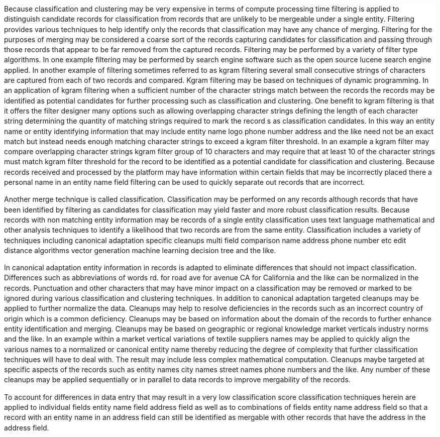 Because classification and clustering may be very expensive in terms of compute processing time filtering is applied to distinguish candidate records for classification from records that are unlikely to be mergeable under a single entity. Filtering provides various techniques to help identify only the records that classification may have any chance of merging. Filtering for the purposes of merging may be considered a coarse sort of the records capturing candidates for classification and passing through those records that appear to be far removed from the captured records. Filtering may be performed by a variety of filter type algorithms. In one example filtering may be performed by search engine software such as the open source lucene search engine applied. In another example of filtering sometimes referred to as kgram filtering several small consecutive strings of characters are captured from each of two records and compared. Kgram filtering may be based on techniques of dynamic programming. In an application of kgram filtering when a sufficient number of the character strings match between the records the records may be identified as potential candidates for further processing such as classification and clustering. One benefit to kgram filtering is that it offers the filter designer many options such as allowing overlapping character strings defining the length of each character string determining the quantity of matching strings required to mark the record s as classification candidates. In this way an entity name or entity identifying information that may include entity name logo phone number address and the like need not be an exact match but instead needs enough matching character strings to exceed a kgram filter threshold. In an example a kgram filter may compare overlapping character strings kgram filter group of 10 characters and may require that at least 10 of the character strings must match kgram filter threshold for the record to be identified as a potential candidate for classification and clustering. Because records received and processed by the platform may have information within certain fields that may be incorrectly placed there a personal name in an entity name field filtering can be used to quickly separate out records that are incorrect.

Another merge technique is called classification. Classification may be performed on any records although records that have been identified by filtering as candidates for classification may yield faster and more robust classification results. Because records with non matching entity information may be records of a single entity classification uses text language mathematical and other analysis techniques to identify a likelihood that two records are from the same entity. Classification includes a variety of techniques including canonical adaptation specific cleanups multi field comparison name address phone number etc edit distance algorithms vector generation machine learning decision tree and the like.

In canonical adaptation entity information in records is adapted to eliminate differences that should not impact classification. Differences such as abbreviations of words rd. for road ave for avenue CA for California and the like can be normalized in the records. Punctuation and other characters that may have minor impact on a classification may be removed or marked to be ignored during various classification and clustering techniques. In addition to canonical adaptation targeted cleanups may be applied to further normalize the data. Cleanups may help to resolve deficiencies in the records such as an incorrect country of origin which is a common deficiency. Cleanups may be based on information about the domain of the records to further enhance entity identification and merging. Cleanups may be based on geographic or regional knowledge market verticals industry norms and the like. In an example within a market vertical variations of textile suppliers names may be applied to quickly align the various names to a normalized or canonical entity name thereby reducing the degree of complexity that further classification techniques will have to deal with. The result may include less complex mathematical computation. Cleanups maybe targeted at specific aspects of the records such as entity names city names street names phone numbers and the like. Any number of these cleanups may be applied sequentially or in parallel to data records to improve mergability of the records.

To account for differences in data entry that may result in a very low classification score classification techniques herein are applied to individual fields entity name field address field as well as to combinations of fields entity name address field so that a record with an entity name in an address field can still be identified as mergable with other records that have the address in the address field.
